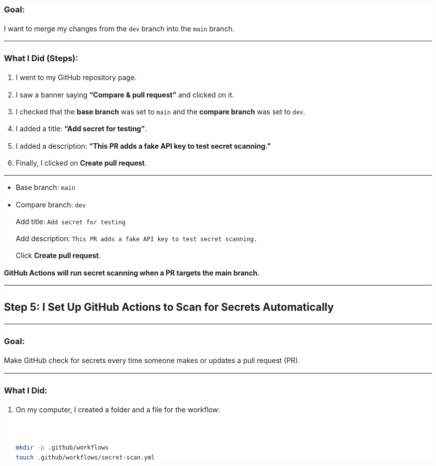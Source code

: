 
###  Goal:

I want to merge my changes from the `dev` branch into the `main` branch.

---

###  What I Did (Steps):

1. I went to my GitHub repository page.

2. I saw a banner saying **“Compare & pull request”** and clicked on it.

3. I checked that the **base branch** was set to `main` and the **compare branch** was set to `dev`.

4. I added a title: **“Add secret for testing”**.

5. I added a description: **“This PR adds a fake API key to test secret scanning.”**

6. Finally, I clicked on **Create pull request**.

---
   * Base branch: `main`

   * Compare branch: `dev`

     Add title: `Add secret for testing`

     Add description: `This PR adds a fake API key to test secret scanning.`

      Click **Create pull request**.

**GitHub Actions will run secret scanning when a PR targets the main branch.**

---


##  Step 5: I Set Up GitHub Actions to Scan for Secrets Automatically

---

###  Goal:

Make GitHub check for secrets every time someone makes or updates a pull request (PR).

---

###  What I Did:

1. On my computer, I created a folder and a file for the workflow:

   ```bash


   mkdir -p .github/workflows
   touch .github/workflows/secret-scan.yml


   ```
